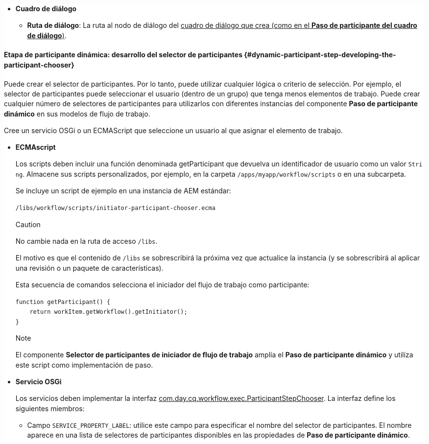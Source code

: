 * **Cuadro de diálogo**

   * **Ruta de diálogo**: La ruta al nodo de diálogo del [cuadro de diálogo que crea (como en el **Paso de participante del cuadro de diálogo**)](#dialog-participant-step-creating-a-dialog).

#### Etapa de participante dinámica: desarrollo del selector de participantes {#dynamic-participant-step-developing-the-participant-chooser}

Puede crear el selector de participantes. Por lo tanto, puede utilizar cualquier lógica o criterio de selección. Por ejemplo, el selector de participantes puede seleccionar el usuario (dentro de un grupo) que tenga menos elementos de trabajo. Puede crear cualquier número de selectores de participantes para utilizarlos con diferentes instancias del componente **Paso de participante dinámico** en sus modelos de flujo de trabajo.

Cree un servicio OSGi o un ECMAScript que seleccione un usuario al que asignar el elemento de trabajo.

* **ECMAscript**

  Los scripts deben incluir una función denominada getParticipant que devuelva un identificador de usuario como un valor `String`. Almacene sus scripts personalizados, por ejemplo, en la carpeta `/apps/myapp/workflow/scripts` o en una subcarpeta.

  Se incluye un script de ejemplo en una instancia de AEM estándar:

  `/libs/workflow/scripts/initiator-participant-chooser.ecma`

  >[!CAUTION]
  >
  >No cambie nada en la ruta de acceso `/libs`.
  >
  >
  >El motivo es que el contenido de `/libs` se sobrescribirá la próxima vez que actualice la instancia (y se sobrescribirá al aplicar una revisión o un paquete de características).

  Esta secuencia de comandos selecciona el iniciador del flujo de trabajo como participante:

  ```
  function getParticipant() {
      return workItem.getWorkflow().getInitiator();
  }
  ```

  >[!NOTE]
  >
  >El componente **Selector de participantes de iniciador de flujo de trabajo** amplía el **Paso de participante dinámico** y utiliza este script como implementación de paso.

* **Servicio OSGi**

  Los servicios deben implementar la interfaz [com.day.cq.workflow.exec.ParticipantStepChooser](https://developer.adobe.com/experience-manager/reference-materials/6-5-lts/javadoc/com/day/cq/workflow/exec/ParticipantStepChooser.html). La interfaz define los siguientes miembros:

   * Campo `SERVICE_PROPERTY_LABEL`: utilice este campo para especificar el nombre del selector de participantes. El nombre aparece en una lista de selectores de participantes disponibles en las propiedades de **Paso de participante dinámico**.
